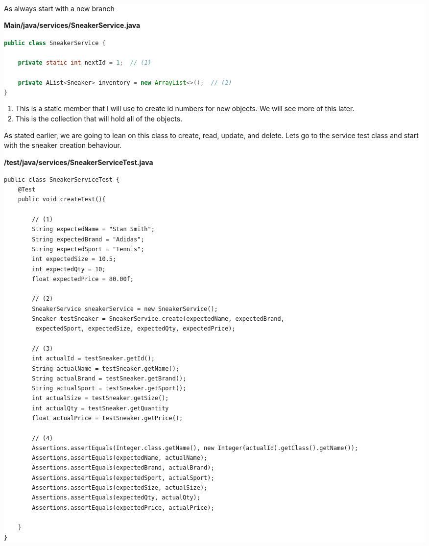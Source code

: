As always start with a new branch

**Main/java/services/SneakerService.java**

```java
public class SneakerService {

    private static int nextId = 1;  // (1)

    private AList<Sneaker> inventory = new ArrayList<>();  // (2)
}
``` 

1. This is a static member that I will use to create id numbers for new objects. We will see more of this later.
2. This is the collection that will hold all of the objects.

As stated earlier, we are going to lean on this class to create, read, update, and delete. Lets go to the service test class and start with the sneaker creation behaviour.

**/test/java/services/SneakerServiceTest.java**

```
public class SneakerServiceTest {
    @Test
    public void createTest(){

        // (1)
        String expectedName = "Stan Smith";
        String expectedBrand = "Adidas";
        String expectedSport = "Tennis";
        int expectedSize = 10.5;
        int expectedQty = 10;
        float expectedPrice = 80.00f;
        
        // (2)
        SneakerService sneakerService = new SneakerService();
        Sneaker testSneaker = SneakerService.create(expectedName, expectedBrand,
         expectedSport, expectedSize, expectedQty, expectedPrice);

        // (3)
        int actualId = testSneaker.getId();
        String actualName = testSneaker.getName();
        String actualBrand = testSneaker.getBrand();
        String actualSport = testSneaker.getSport();
        int actualSize = testSneaker.getSize();
        int actualQty = testSneaker.getQuantity
        float actualPrice = testSneaker.getPrice();

        // (4)
        Assertions.assertEquals(Integer.class.getName(), new Integer(actualId).getClass().getName());
        Assertions.assertEquals(expectedName, actualName);
        Assertions.assertEquals(expectedBrand, actualBrand);
        Assertions.assertEquals(expectedSport, actualSport);
        Assertions.assertEquals(expectedSize, actualSize);
        Assertions.assertEquals(expectedQty, actualQty);
        Assertions.assertEquals(expectedPrice, actualPrice);

    }
}
```
